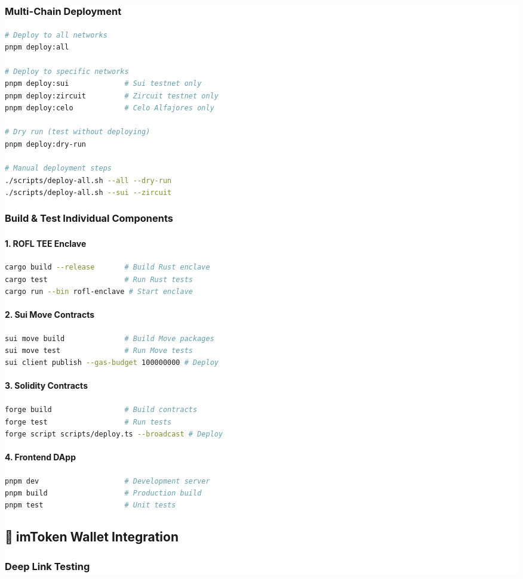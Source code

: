 ### Multi-Chain Deployment

```bash
# Deploy to all networks
pnpm deploy:all

# Deploy to specific networks
pnpm deploy:sui             # Sui testnet only
pnpm deploy:zircuit         # Zircuit testnet only  
pnpm deploy:celo            # Celo Alfajores only

# Dry run (test without deploying)
pnpm deploy:dry-run

# Manual deployment steps
./scripts/deploy-all.sh --all --dry-run
./scripts/deploy-all.sh --sui --zircuit
```

### Build & Test Individual Components

#### 1. ROFL TEE Enclave
```bash
cargo build --release       # Build Rust enclave
cargo test                  # Run Rust tests
cargo run --bin rofl-enclave # Start enclave
```

#### 2. Sui Move Contracts
```bash
sui move build              # Build Move packages
sui move test               # Run Move tests
sui client publish --gas-budget 100000000 # Deploy
```

#### 3. Solidity Contracts
```bash
forge build                 # Build contracts
forge test                  # Run tests
forge script scripts/deploy.ts --broadcast # Deploy
```

#### 4. Frontend DApp
```bash
pnpm dev                    # Development server
pnpm build                  # Production build
pnpm test                   # Unit tests
```

## 📱 imToken Wallet Integration

### Deep Link Testing
